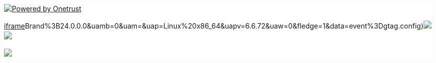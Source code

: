 [![Powered by Onetrust](https://cdn.cookielaw.org/logos/static/powered_by_logo.svg)](https://www.onetrust.com/products/cookie-consent/)

[iframe](https://td.doubleclick.net/td/rul/1037499511?random=1748892968535&cv=11&fst=1748892968535&fmt=3&bg=ffffff&guid=ON&async=1&gtm=45be55t0v898379990za200&gcd=13l3l3l3l1l1&dma=0&tag_exp=101509157~103116026~103200004~103233427~103351869~103351871~104559073~104559075~104611962~104611964&u_w=1280&u_h=1024&url=https%3A%2F%2Fwww.asco.org%2Fabstracts-presentations%2FABSTRACT502050&_ng=1&hn=www.googleadservices.com&frm=0&tiba=A%20phase%20II%20study%20of%20AK117%20combined%20with%20cetuximab%20or%20AK104%20in%20the%20treatment%20of%20recurrent%20or%20metastatic%20head%20and%20neck%20squamous%20cell%20carcinoma%20after%20the%20failure%20of%20PD-1%20(L1)%20inhibitors%20and%2For%20&npa=0&pscdl=noapi&auid=1357998010.1748892968&uaa=x86&uab=64&uafvl=Google%2520Chrome%3B137.0.7151.55%7CChromium%3B137.0.7151.55%7CNot%252FA)Brand%3B24.0.0.0&uamb=0&uam=&uap=Linux%20x86_64&uapv=6.6.72&uaw=0&fledge=1&data=event%3Dgtag.config)![](https://t.co/i/adsct?bci=3&dv=America%2FAdak%26en-US%26Google%20Inc.%26Linux%20x86_64%26255%261280%261024%264%2624%261280%261024%260%26na&eci=2&event_id=05bb0d6f-0992-43a2-b57b-1433d62c5a5b&events=%5B%5B%22pageview%22%2C%7B%7D%5D%5D&integration=advertiser&p_id=Twitter&p_user_id=0&pl_id=922dc705-a239-4e6e-9f70-52612957c1bb&tw_document_href=https%3A%2F%2Fwww.asco.org%2Fabstracts-presentations%2FABSTRACT502050&tw_iframe_status=0&tw_order_quantity=0&tw_sale_amount=0&txn_id=o2443&type=javascript&version=2.3.33)![](https://analytics.twitter.com/i/adsct?bci=3&dv=America%2FAdak%26en-US%26Google%20Inc.%26Linux%20x86_64%26255%261280%261024%264%2624%261280%261024%260%26na&eci=2&event_id=05bb0d6f-0992-43a2-b57b-1433d62c5a5b&events=%5B%5B%22pageview%22%2C%7B%7D%5D%5D&integration=advertiser&p_id=Twitter&p_user_id=0&pl_id=922dc705-a239-4e6e-9f70-52612957c1bb&tw_document_href=https%3A%2F%2Fwww.asco.org%2Fabstracts-presentations%2FABSTRACT502050&tw_iframe_status=0&tw_order_quantity=0&tw_sale_amount=0&txn_id=o2443&type=javascript&version=2.3.33)

![](https://bat.bing.com/action/0?ti=26243915&Ver=2&mid=ac3aa2db-8894-4c05-aa38-eb21d77d523a&bo=1&sid=d53d31d03fe811f0b05f136ffd65331e&vid=d53d51a03fe811f08d67e9e8f7e4cea3&vids=1&msclkid=N&pi=918639831&lg=en-US&sw=1280&sh=1024&sc=24&tl=A%20phase%20II%20study%20of%20AK117%20combined%20with%20cetuximab%20or%20AK104%20in%20the%20treatment%20of%20recurrent%20or%20metastatic%20head%20and%20neck%20squamous%20cell%20carcinoma%20after%20the%20failure%20of%20PD-1%20(L1)%20inhibitors%20and%2For%20platinum-based%20therapy.%20-%20ASCO&p=https%3A%2F%2Fwww.asco.org%2Fabstracts-presentations%2FABSTRACT502050&r=&lt=1508&evt=pageLoad&sv=1&cdb=AQET&rn=110878)